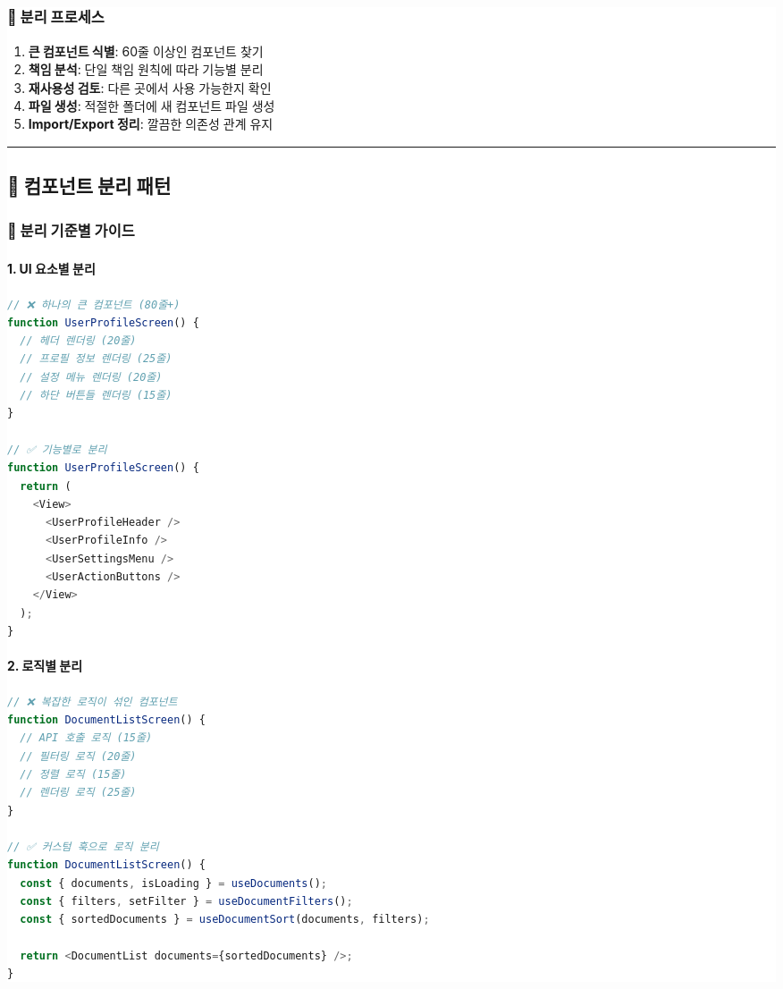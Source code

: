 ### 🔄 분리 프로세스

1. **큰 컴포넌트 식별**: 60줄 이상인 컴포넌트 찾기
2. **책임 분석**: 단일 책임 원칙에 따라 기능별 분리
3. **재사용성 검토**: 다른 곳에서 사용 가능한지 확인
4. **파일 생성**: 적절한 폴더에 새 컴포넌트 파일 생성
5. **Import/Export 정리**: 깔끔한 의존성 관계 유지

---

## 📂 컴포넌트 분리 패턴

### 🎯 분리 기준별 가이드

#### 1. **UI 요소별 분리**

```typescript
// ❌ 하나의 큰 컴포넌트 (80줄+)
function UserProfileScreen() {
  // 헤더 렌더링 (20줄)
  // 프로필 정보 렌더링 (25줄)
  // 설정 메뉴 렌더링 (20줄)
  // 하단 버튼들 렌더링 (15줄)
}

// ✅ 기능별로 분리
function UserProfileScreen() {
  return (
    <View>
      <UserProfileHeader />
      <UserProfileInfo />
      <UserSettingsMenu />
      <UserActionButtons />
    </View>
  );
}
```

#### 2. **로직별 분리**

```typescript
// ❌ 복잡한 로직이 섞인 컴포넌트
function DocumentListScreen() {
  // API 호출 로직 (15줄)
  // 필터링 로직 (20줄)
  // 정렬 로직 (15줄)
  // 렌더링 로직 (25줄)
}

// ✅ 커스텀 훅으로 로직 분리
function DocumentListScreen() {
  const { documents, isLoading } = useDocuments();
  const { filters, setFilter } = useDocumentFilters();
  const { sortedDocuments } = useDocumentSort(documents, filters);

  return <DocumentList documents={sortedDocuments} />;
}
```

